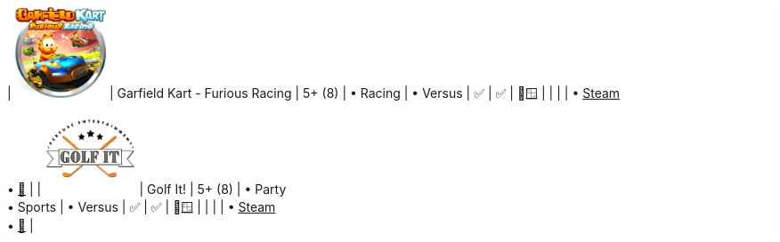 | <img src="Pictures/Garfield Kart - Furious Racing.webp" alt="Garfield Kart - Furious Racing" style="zoom:20%;" />                             | Garfield Kart - Furious Racing                   |                                                    5+ (8)                                                     | • Racing                                                                      | • Versus                     |                ✅                 |                ✅                 | 🍏🪟   |           |           |             | • [Steam](https://store.steampowered.com/app/1085510/Garfield_Kart__Furious_Racing/) <br/> • [🔑](https://www.allkeyshop.com/blog/buy-garfield-kart-furious-racing-cd-key-compare-prices/)                                                                                                                |
| <img src="Pictures/Golf It!.webp" alt="Golf It!" style="zoom:20%;" />                                                                         | Golf It!                                         |                                                    5+ (8)                                                     | • Party <br/> • Sports                                                        | • Versus                     |                ✅                 |                ✅                 | 🍏🪟   |           |           |             | • [Steam](https://store.steampowered.com/app/571740/Golf_It/) <br/> • [🔑](https://www.allkeyshop.com/blog/buy-golf-it-cd-key-compare-prices/)                                                                                                                                                            |